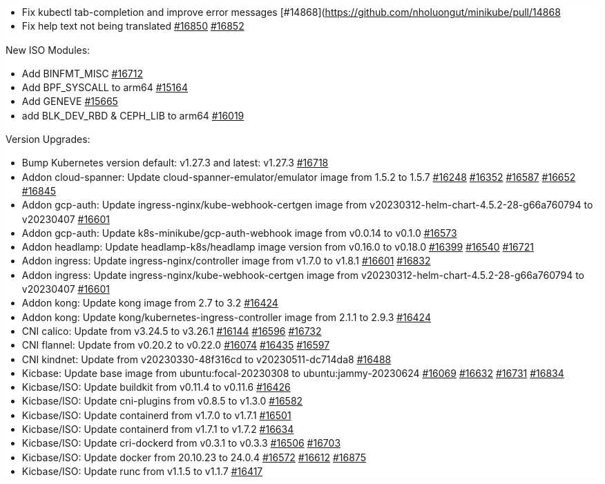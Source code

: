 * Fix kubectl tab-completion and improve error messages [#14868](https://github.com/nholuongut/minikube/pull/14868
* Fix help text not being translated [#16850](https://github.com/nholuongut/minikube/pull/16850) [#16852](https://github.com/nholuongut/minikube/pull/16852)

New ISO Modules:
* Add BINFMT_MISC [#16712](https://github.com/nholuongut/minikube/pull/16712)
* Add BPF_SYSCALL to arm64 [#15164](https://github.com/nholuongut/minikube/pull/15164)
* Add GENEVE [#15665](https://github.com/nholuongut/minikube/pull/15665)
* add BLK_DEV_RBD & CEPH_LIB to arm64 [#16019](https://github.com/nholuongut/minikube/pull/16019)

Version Upgrades:
* Bump Kubernetes version default: v1.27.3 and latest: v1.27.3 [#16718](https://github.com/nholuongut/minikube/pull/16718)
* Addon cloud-spanner: Update cloud-spanner-emulator/emulator image from 1.5.2 to 1.5.7 [#16248](https://github.com/nholuongut/minikube/pull/16248) [#16352](https://github.com/nholuongut/minikube/pull/16352) [#16587](https://github.com/nholuongut/minikube/pull/16587) [#16652](https://github.com/nholuongut/minikube/pull/16652) [#16845](https://github.com/nholuongut/minikube/pull/16845)
* Addon gcp-auth: Update ingress-nginx/kube-webhook-certgen image from v20230312-helm-chart-4.5.2-28-g66a760794 to v20230407 [#16601](https://github.com/nholuongut/minikube/pull/16601)
* Addon gcp-auth: Update k8s-minikube/gcp-auth-webhook image from v0.0.14 to v0.1.0 [#16573](https://github.com/nholuongut/minikube/pull/16573)
* Addon headlamp: Update headlamp-k8s/headlamp image version from v0.16.0 to v0.18.0 [#16399](https://github.com/nholuongut/minikube/pull/16399) [#16540](https://github.com/nholuongut/minikube/pull/16540) [#16721](https://github.com/nholuongut/minikube/pull/16721)
* Addon ingress: Update ingress-nginx/controller image from v1.7.0 to v1.8.1 [#16601](https://github.com/nholuongut/minikube/pull/16601) [#16832](https://github.com/nholuongut/minikube/pull/16832)
* Addon ingress: Update ingress-nginx/kube-webhook-certgen image from v20230312-helm-chart-4.5.2-28-g66a760794 to v20230407 [#16601](https://github.com/nholuongut/minikube/pull/16601)
* Addon kong: Update kong image from 2.7 to 3.2 [#16424](https://github.com/nholuongut/minikube/pull/16424)
* Addon kong: Update kong/kubernetes-ingress-controller image from 2.1.1 to 2.9.3 [#16424](https://github.com/nholuongut/minikube/pull/16424)
* CNI calico: Update from v3.24.5 to v3.26.1 [#16144](https://github.com/nholuongut/minikube/pull/16144) [#16596](https://github.com/nholuongut/minikube/pull/16596) [#16732](https://github.com/nholuongut/minikube/pull/16732)
* CNI flannel: Update from v0.20.2 to v0.22.0 [#16074](https://github.com/nholuongut/minikube/pull/16074) [#16435](https://github.com/nholuongut/minikube/pull/16435) [#16597](https://github.com/nholuongut/minikube/pull/16597)
* CNI kindnet: Update from v20230330-48f316cd to v20230511-dc714da8 [#16488](https://github.com/nholuongut/minikube/pull/16488)
* Kicbase: Update base image from ubuntu:focal-20230308 to ubuntu:jammy-20230624 [#16069](https://github.com/nholuongut/minikube/pull/16069) [#16632](https://github.com/nholuongut/minikube/pull/16632) [#16731](https://github.com/nholuongut/minikube/pull/16731) [#16834](https://github.com/nholuongut/minikube/pull/16834)
* Kicbase/ISO: Update buildkit from v0.11.4 to v0.11.6 [#16426](https://github.com/nholuongut/minikube/pull/16426)
* Kicbase/ISO: Update cni-plugins from v0.8.5 to v1.3.0 [#16582](https://github.com/nholuongut/minikube/pull/16582)
* Kicbase/ISO: Update containerd from v1.7.0 to v1.7.1 [#16501](https://github.com/nholuongut/minikube/pull/16501)
* Kicbase/ISO: Update containerd from v1.7.1 to v1.7.2 [#16634](https://github.com/nholuongut/minikube/pull/16634)
* Kicbase/ISO: Update cri-dockerd from v0.3.1 to v0.3.3 [#16506](https://github.com/nholuongut/minikube/pull/16506) [#16703](https://github.com/nholuongut/minikube/pull/16703)
* Kicbase/ISO: Update docker from 20.10.23 to 24.0.4 [#16572](https://github.com/nholuongut/minikube/pull/16572) [#16612](https://github.com/nholuongut/minikube/pull/16612) [#16875](https://github.com/nholuongut/minikube/pull/16875)
* Kicbase/ISO: Update runc from v1.1.5 to v1.1.7 [#16417](https://github.com/nholuongut/minikube/pull/16417)
